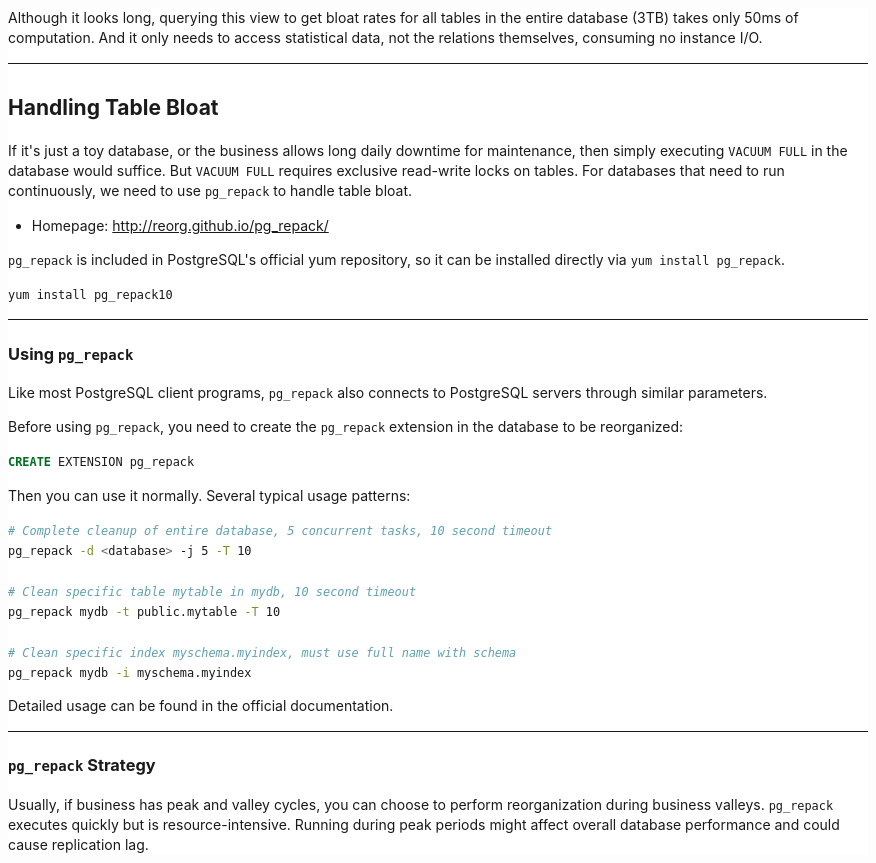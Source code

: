 Although it looks long, querying this view to get bloat rates for all tables in the entire database (3TB) takes only 50ms of computation. And it only needs to access statistical data, not the relations themselves, consuming no instance I/O.

---------------------

## Handling Table Bloat

If it's just a toy database, or the business allows long daily downtime for maintenance, then simply executing `VACUUM FULL` in the database would suffice. But `VACUUM FULL` requires exclusive read-write locks on tables. For databases that need to run continuously, we need to use `pg_repack` to handle table bloat.

* Homepage: http://reorg.github.io/pg_repack/

`pg_repack` is included in PostgreSQL's official yum repository, so it can be installed directly via `yum install pg_repack`.

```bash
yum install pg_repack10
```

---------------------

### Using `pg_repack`

Like most PostgreSQL client programs, `pg_repack` also connects to PostgreSQL servers through similar parameters.

Before using `pg_repack`, you need to create the `pg_repack` extension in the database to be reorganized:

```sql
CREATE EXTENSION pg_repack
```

Then you can use it normally. Several typical usage patterns:

```bash
# Complete cleanup of entire database, 5 concurrent tasks, 10 second timeout
pg_repack -d <database> -j 5 -T 10

# Clean specific table mytable in mydb, 10 second timeout
pg_repack mydb -t public.mytable -T 10

# Clean specific index myschema.myindex, must use full name with schema
pg_repack mydb -i myschema.myindex
```

Detailed usage can be found in the official documentation.

---------------------

### `pg_repack` Strategy

Usually, if business has peak and valley cycles, you can choose to perform reorganization during business valleys. `pg_repack` executes quickly but is resource-intensive. Running during peak periods might affect overall database performance and could cause replication lag.
